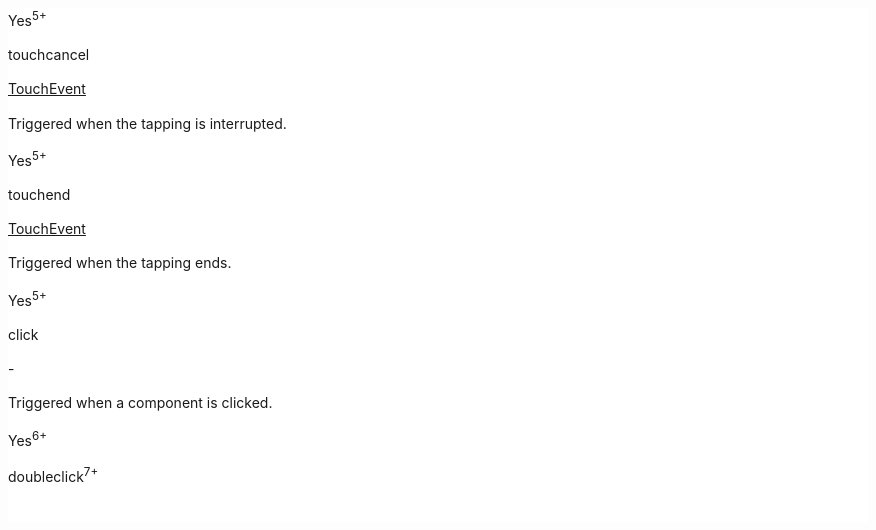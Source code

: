 <td class="cellrowborder" valign="top" width="19.451945194519453%" headers="mcps1.1.5.1.4 "><p id="p1694775683010"><a name="p1694775683010"></a><a name="p1694775683010"></a>Yes<sup id="sup886511437386"><a name="sup886511437386"></a><a name="sup886511437386"></a>5+</sup></p>
</td>
</tr>
<tr id="ra5c278d41f9045ed9d95e13165974bf4"><td class="cellrowborder" valign="top" width="14.96149614961496%" headers="mcps1.1.5.1.1 "><p id="ad0728eeac06143bbb4a6fdf1ed5c6d91"><a name="ad0728eeac06143bbb4a6fdf1ed5c6d91"></a><a name="ad0728eeac06143bbb4a6fdf1ed5c6d91"></a>touchcancel</p>
</td>
<td class="cellrowborder" valign="top" width="20.242024202420243%" headers="mcps1.1.5.1.2 "><p id="a59e2819eae2b4d3e935991b43156347b"><a name="a59e2819eae2b4d3e935991b43156347b"></a><a name="a59e2819eae2b4d3e935991b43156347b"></a><a href="#tdb541af4e4db41d7a92e9b6e3c93f606">TouchEvent</a></p>
</td>
<td class="cellrowborder" valign="top" width="45.34453445344535%" headers="mcps1.1.5.1.3 "><p id="a739d9ef0db624f6284554aeaeddffa0a"><a name="a739d9ef0db624f6284554aeaeddffa0a"></a><a name="a739d9ef0db624f6284554aeaeddffa0a"></a>Triggered when the tapping is interrupted.</p>
</td>
<td class="cellrowborder" valign="top" width="19.451945194519453%" headers="mcps1.1.5.1.4 "><p id="p19474565303"><a name="p19474565303"></a><a name="p19474565303"></a>Yes<sup id="sup11909124833817"><a name="sup11909124833817"></a><a name="sup11909124833817"></a>5+</sup></p>
</td>
</tr>
<tr id="rddfe06969173404d96b60c402a7e783c"><td class="cellrowborder" valign="top" width="14.96149614961496%" headers="mcps1.1.5.1.1 "><p id="a233e2f6ff39f49fd97b8f233875d01d4"><a name="a233e2f6ff39f49fd97b8f233875d01d4"></a><a name="a233e2f6ff39f49fd97b8f233875d01d4"></a>touchend</p>
</td>
<td class="cellrowborder" valign="top" width="20.242024202420243%" headers="mcps1.1.5.1.2 "><p id="a439e69aaf158448e99b3c81cbc9fd624"><a name="a439e69aaf158448e99b3c81cbc9fd624"></a><a name="a439e69aaf158448e99b3c81cbc9fd624"></a><a href="#tdb541af4e4db41d7a92e9b6e3c93f606">TouchEvent</a></p>
</td>
<td class="cellrowborder" valign="top" width="45.34453445344535%" headers="mcps1.1.5.1.3 "><p id="a05c0fe4e05ef4154acee8a06ad56a2de"><a name="a05c0fe4e05ef4154acee8a06ad56a2de"></a><a name="a05c0fe4e05ef4154acee8a06ad56a2de"></a>Triggered when the tapping ends.</p>
</td>
<td class="cellrowborder" valign="top" width="19.451945194519453%" headers="mcps1.1.5.1.4 "><p id="p11947456133011"><a name="p11947456133011"></a><a name="p11947456133011"></a>Yes<sup id="sup784019463385"><a name="sup784019463385"></a><a name="sup784019463385"></a>5+</sup></p>
</td>
</tr>
<tr id="rec1121b8bebc4a3f9ed9a906d061746e"><td class="cellrowborder" valign="top" width="14.96149614961496%" headers="mcps1.1.5.1.1 "><p id="a2fb4de45b1594f6fa1a7da45ce0db57f"><a name="a2fb4de45b1594f6fa1a7da45ce0db57f"></a><a name="a2fb4de45b1594f6fa1a7da45ce0db57f"></a>click</p>
</td>
<td class="cellrowborder" valign="top" width="20.242024202420243%" headers="mcps1.1.5.1.2 "><p id="af86bf1da40504ed2a8d14213a42536ab"><a name="af86bf1da40504ed2a8d14213a42536ab"></a><a name="af86bf1da40504ed2a8d14213a42536ab"></a>-</p>
</td>
<td class="cellrowborder" valign="top" width="45.34453445344535%" headers="mcps1.1.5.1.3 "><p id="a1d32f00c38c440ddaa63c3f3e01d4e09"><a name="a1d32f00c38c440ddaa63c3f3e01d4e09"></a><a name="a1d32f00c38c440ddaa63c3f3e01d4e09"></a>Triggered when a component is clicked.</p>
</td>
<td class="cellrowborder" valign="top" width="19.451945194519453%" headers="mcps1.1.5.1.4 "><p id="p825613220390"><a name="p825613220390"></a><a name="p825613220390"></a>Yes<sup id="sup84271359397"><a name="sup84271359397"></a><a name="sup84271359397"></a>6+</sup></p>
</td>
</tr>
<tr id="row2705152317020"><td class="cellrowborder" valign="top" width="14.96149614961496%" headers="mcps1.1.5.1.1 "><p id="p1670622317013"><a name="p1670622317013"></a><a name="p1670622317013"></a>doubleclick<sup id="sup898272511424"><a name="sup898272511424"></a><a name="sup898272511424"></a>7+</sup></p>
</td>
<td class="cellrowborder" valign="top" width="20.242024202420243%" headers="mcps1.1.5.1.2 ">&nbsp;&nbsp;</td>